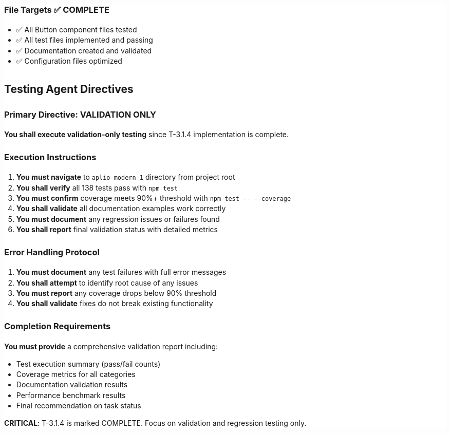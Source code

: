 ### File Targets ✅ COMPLETE
- ✅ All Button component files tested
- ✅ All test files implemented and passing
- ✅ Documentation created and validated
- ✅ Configuration files optimized

## Testing Agent Directives

### Primary Directive: VALIDATION ONLY
**You shall execute validation-only testing** since T-3.1.4 implementation is complete.

### Execution Instructions
1. **You must navigate** to `aplio-modern-1` directory from project root
2. **You shall verify** all 138 tests pass with `npm test`
3. **You must confirm** coverage meets 90%+ threshold with `npm test -- --coverage`
4. **You shall validate** all documentation examples work correctly
5. **You must document** any regression issues or failures found
6. **You shall report** final validation status with detailed metrics

### Error Handling Protocol
1. **You must document** any test failures with full error messages
2. **You shall attempt** to identify root cause of any issues
3. **You must report** any coverage drops below 90% threshold
4. **You shall validate** fixes do not break existing functionality

### Completion Requirements
**You must provide** a comprehensive validation report including:
- Test execution summary (pass/fail counts)
- Coverage metrics for all categories
- Documentation validation results
- Performance benchmark results
- Final recommendation on task status

**CRITICAL**: T-3.1.4 is marked COMPLETE. Focus on validation and regression testing only.